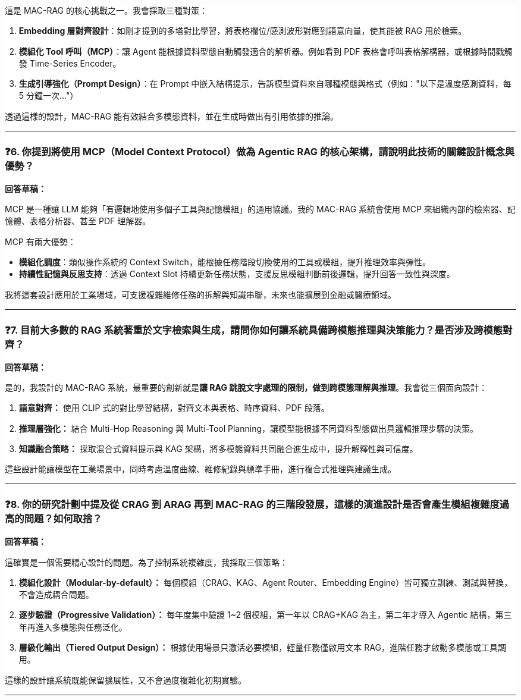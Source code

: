 這是 MAC-RAG 的核心挑戰之一。我會採取三種對策：

1. **Embedding 層對齊設計**：如剛才提到的多塔對比學習，將表格欄位/感測波形對應到語意向量，使其能被 RAG 用於檢索。

2. **模組化 Tool 呼叫（MCP）**：讓 Agent 能根據資料型態自動觸發適合的解析器。例如看到 PDF 表格會呼叫表格解構器，或根據時間戳觸發 Time-Series Encoder。

3. **生成引導強化（Prompt Design）**：在 Prompt 中嵌入結構提示，告訴模型資料來自哪種模態與格式（例如："以下是溫度感測資料，每 5 分鐘一次..."）

透過這樣的設計，MAC-RAG 能有效結合多模態資料，並在生成時做出有引用依據的推論。

---

### ❓6. **你提到將使用 MCP（Model Context Protocol）做為 Agentic RAG 的核心架構，請說明此技術的關鍵設計概念與優勢？**

**回答草稿：**

MCP 是一種讓 LLM 能夠「有邏輯地使用多個子工具與記憶模組」的通用協議。我的 MAC-RAG 系統會使用 MCP 來組織內部的檢索器、記憶體、表格分析器、甚至 PDF 理解器。

MCP 有兩大優勢：

- **模組化調度**：類似操作系統的 Context Switch，能根據任務階段切換使用的工具或模組，提升推理效率與彈性。
- **持續性記憶與反思支持**：透過 Context Slot 持續更新任務狀態，支援反思模組判斷前後邏輯，提升回答一致性與深度。

我將這套設計應用於工業場域，可支援複雜維修任務的拆解與知識串聯，未來也能擴展到金融或醫療領域。

---

### ❓7. **目前大多數的 RAG 系統著重於文字檢索與生成，請問你如何讓系統具備跨模態推理與決策能力？是否涉及跨模態對齊？**

**回答草稿：**

是的，我設計的 MAC-RAG 系統，最重要的創新就是**讓 RAG 跳脫文字處理的限制，做到跨模態理解與推理**。我會從三個面向設計：

1. **語意對齊：** 使用 CLIP 式的對比學習結構，對齊文本與表格、時序資料、PDF 段落。

2. **推理層強化：** 結合 Multi-Hop Reasoning 與 Multi-Tool Planning，讓模型能根據不同資料型態做出具邏輯推理步驟的決策。

3. **知識融合策略：** 採取混合式資料提示與 KAG 架構，將多模態資料共同融合進生成中，提升解釋性與可信度。

這些設計能讓模型在工業場景中，同時考慮溫度曲線、維修紀錄與標準手冊，進行複合式推理與建議生成。

---

### ❓8. **你的研究計劃中提及從 CRAG 到 ARAG 再到 MAC-RAG 的三階段發展，這樣的演進設計是否會產生模組複雜度過高的問題？如何取捨？**

**回答草稿：**

這確實是一個需要精心設計的問題。為了控制系統複雜度，我採取三個策略：

1. **模組化設計（Modular-by-default）：** 每個模組（CRAG、KAG、Agent Router、Embedding Engine）皆可獨立訓練、測試與替換，不會造成耦合問題。

2. **逐步驗證（Progressive Validation）：** 每年度集中驗證 1~2 個模組，第一年以 CRAG+KAG 為主，第二年才導入 Agentic 結構，第三年再進入多模態與任務泛化。

3. **層級化輸出（Tiered Output Design）：** 根據使用場景只激活必要模組，輕量任務僅啟用文本 RAG，進階任務才啟動多模態或工具調用。

這樣的設計讓系統既能保留擴展性，又不會過度複雜化初期實驗。

---